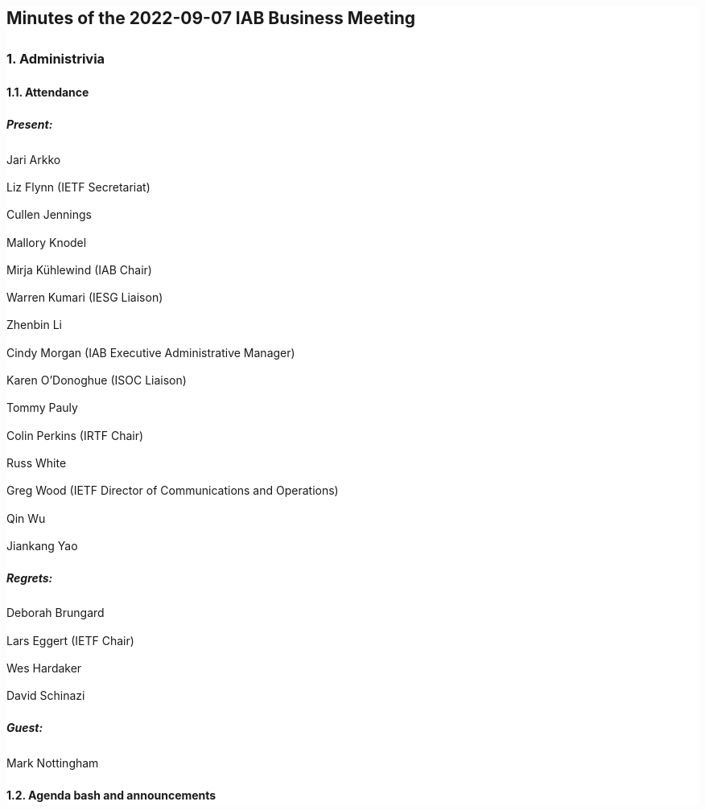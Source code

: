 
Minutes of the 2022-09-07 IAB Business Meeting
----------------------------------------------


### 1. Administrivia


#### 1.1. Attendance


##### Present:


Jari Arkko  

Liz Flynn (IETF Secretariat)  

Cullen Jennings  

Mallory Knodel  

Mirja Kühlewind (IAB Chair)  

Warren Kumari (IESG Liaison)  

Zhenbin Li  

Cindy Morgan (IAB Executive Administrative Manager)  

Karen O’Donoghue (ISOC Liaison)  

Tommy Pauly  

Colin Perkins (IRTF Chair)  

Russ White  

Greg Wood (IETF Director of Communications and Operations)  

Qin Wu  

Jiankang Yao


##### Regrets:


Deborah Brungard  

Lars Eggert (IETF Chair)  

Wes Hardaker  

David Schinazi


##### Guest:


Mark Nottingham


#### 1.2. Agenda bash and announcements
